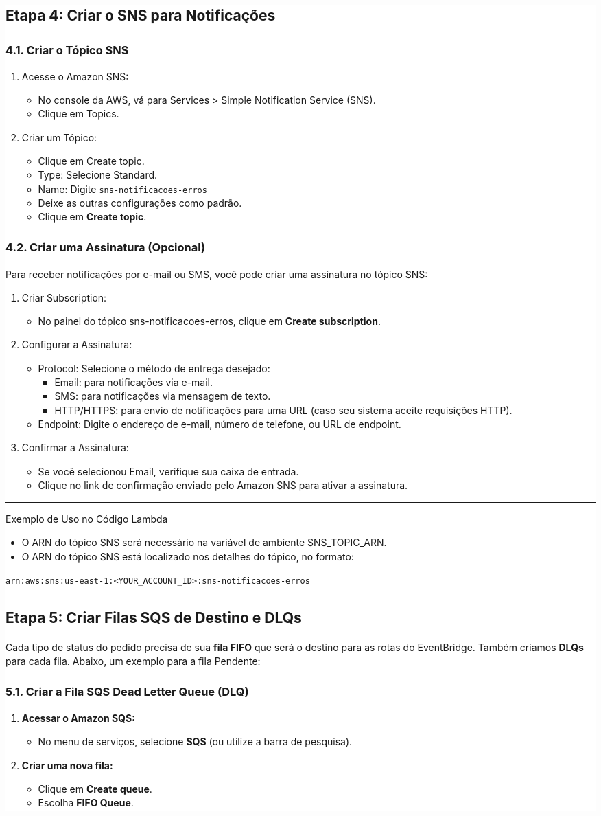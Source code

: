 
## **Etapa 4: Criar o SNS para Notificações**

### 4.1. Criar o Tópico SNS


1. Acesse o Amazon SNS:
   - No console da AWS, vá para Services > Simple Notification Service (SNS).
   - Clique em Topics.
     
2. Criar um Tópico:

   - Clique em Create topic.
   - Type: Selecione Standard.
   - Name: Digite `sns-notificacoes-erros`
   - Deixe as outras configurações como padrão.
   - Clique em **Create topic**.

### 4.2. Criar uma Assinatura (Opcional)
Para receber notificações por e-mail ou SMS, você pode criar uma assinatura no tópico SNS:

1. Criar Subscription:
   - No painel do tópico sns-notificacoes-erros, clique em **Create subscription**.

2. Configurar a Assinatura:
   - Protocol: Selecione o método de entrega desejado:
      - Email: para notificações via e-mail.
      - SMS: para notificações via mensagem de texto.
      - HTTP/HTTPS: para envio de notificações para uma URL (caso seu sistema aceite requisições HTTP).
   - Endpoint: Digite o endereço de e-mail, número de telefone, ou URL de endpoint.
     
3. Confirmar a Assinatura:
   - Se você selecionou Email, verifique sua caixa de entrada.
   - Clique no link de confirmação enviado pelo Amazon SNS para ativar a assinatura.

---

Exemplo de Uso no Código Lambda
   - O ARN do tópico SNS será necessário na variável de ambiente SNS_TOPIC_ARN.
   - O ARN do tópico SNS está localizado nos detalhes do tópico, no formato:
   ```
   arn:aws:sns:us-east-1:<YOUR_ACCOUNT_ID>:sns-notificacoes-erros
   ```

## **Etapa 5: Criar Filas SQS de Destino e DLQs**
Cada tipo de status do pedido precisa de sua **fila FIFO** que será o destino para as rotas do EventBridge. Também criamos **DLQs** para cada fila. Abaixo, um exemplo para a fila Pendente:

### **5.1. Criar a Fila SQS Dead Letter Queue (DLQ)**

1. **Acessar o Amazon SQS:**
   - No menu de serviços, selecione **SQS** (ou utilize a barra de pesquisa).

2. **Criar uma nova fila:**
   - Clique em **Create queue**.
   - Escolha **FIFO Queue**.
